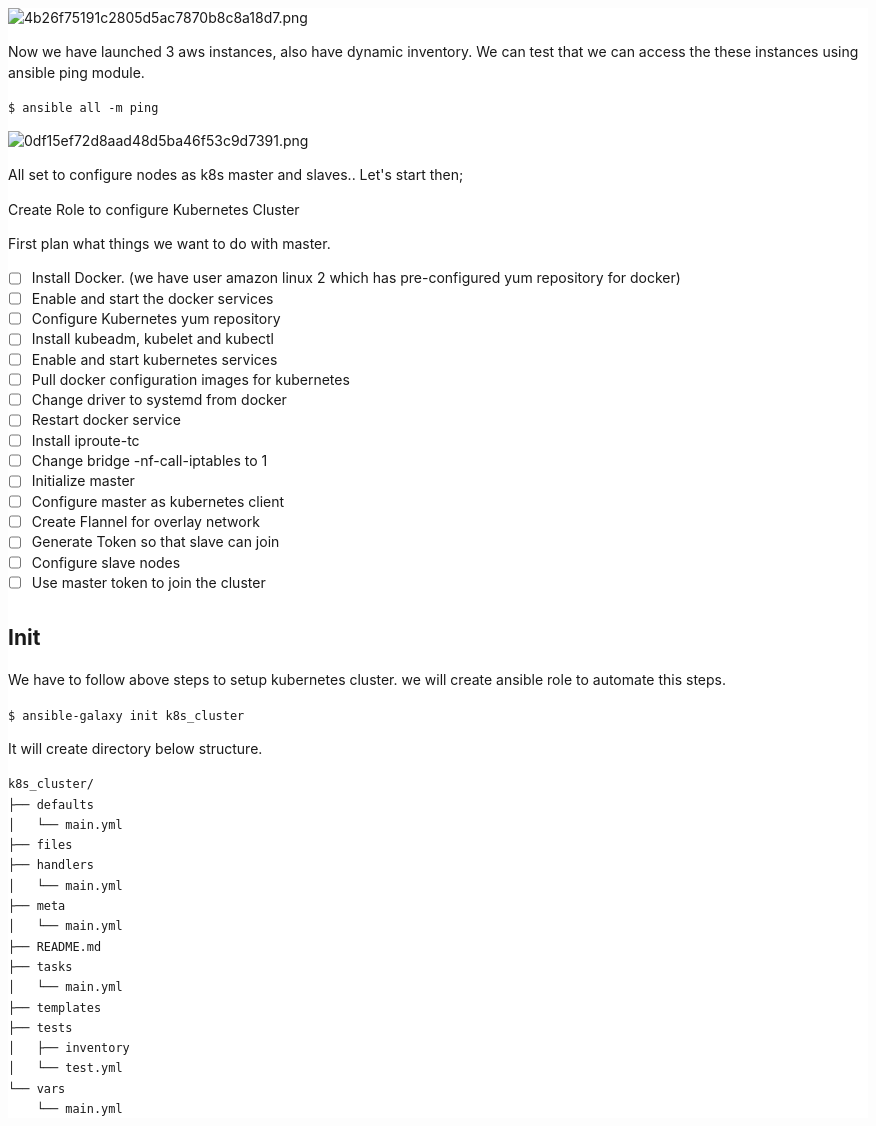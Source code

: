 ![4b26f75191c2805d5ac7870b8c8a18d7.png](../_resources/ab1dfdffe2204d46b3f4e5e54281cc72.png)

Now we have launched 3 aws instances, also have dynamic inventory. We can test that we can access the these instances using ansible ping module.

`$ ansible all -m ping`

![0df15ef72d8aad48d5ba46f53c9d7391.png](../_resources/cc945cea529b4389b658c73b9b897380.png)

All set to configure nodes as k8s master and slaves.. Let's start then;

Create Role to configure Kubernetes Cluster

First plan what things we want to do with master.

- [ ] Install Docker. (we have user amazon linux 2 which has pre-configured yum repository for docker)
- [ ] Enable and start the docker services
- [ ] Configure Kubernetes yum repository
- [ ] Install kubeadm, kubelet and kubectl
- [ ] Enable and start kubernetes services
- [ ] Pull docker configuration images for kubernetes
- [ ] Change driver to systemd from docker
- [ ] Restart docker service
- [ ] Install iproute-tc
- [ ] Change bridge -nf-call-iptables to 1
- [ ] Initialize master
- [ ] Configure master as kubernetes client
- [ ] Create Flannel for overlay network
- [ ] Generate Token so that slave can join
- [ ] Configure slave nodes
- [ ] Use master token to join the cluster

## Init

We have to follow above steps to setup kubernetes cluster. we will create ansible role to automate this steps.

`$ ansible-galaxy init k8s_cluster`

It will create directory below structure.

```markdown
k8s_cluster/
├── defaults
│   └── main.yml
├── files
├── handlers
│   └── main.yml
├── meta
│   └── main.yml
├── README.md
├── tasks
│   └── main.yml
├── templates
├── tests
│   ├── inventory
│   └── test.yml
└── vars
    └── main.yml
```
